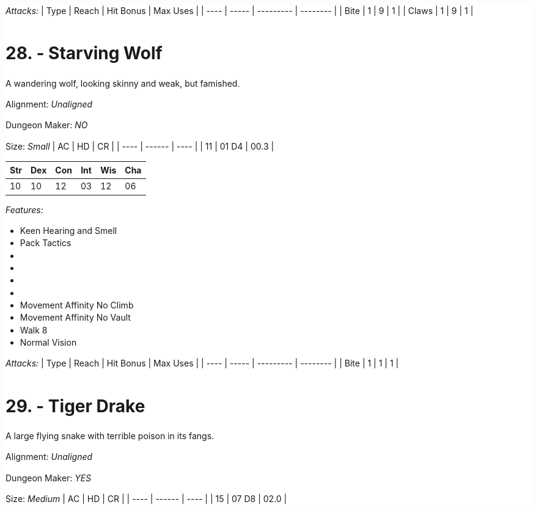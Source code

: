 *Attacks:*
| Type | Reach | Hit Bonus | Max Uses |
| ---- | ----- | --------- | -------- |
| Bite | 1 | 9 | 1 |
| Claws | 1 | 9 | 1 |
# 28. - Starving Wolf

A wandering wolf, looking skinny and weak, but famished.

Alignment: *Unaligned* 

Dungeon Maker: *NO* 

Size: *Small* 
|  AC  |   HD   |  CR  |
| ---- | ------ | ---- |
|  11  | 01 D4 | 00.3 |

| Str | Dex | Con | Int | Wis | Cha |
| --- | --- | --- | --- | --- | --- |
|  10 |  10 |  12 |  03 |  12 |  06 |

*Features:*
* Keen Hearing and Smell
* Pack Tactics
* 
* 
* 
* 
* Movement Affinity No Climb
* Movement Affinity No Vault
* Walk 8
* Normal Vision

*Attacks:*
| Type | Reach | Hit Bonus | Max Uses |
| ---- | ----- | --------- | -------- |
| Bite | 1 | 1 | 1 |
# 29. - Tiger Drake

A large flying snake with terrible poison in its fangs.

Alignment: *Unaligned* 

Dungeon Maker: *YES* 

Size: *Medium* 
|  AC  |   HD   |  CR  |
| ---- | ------ | ---- |
|  15  | 07 D8 | 02.0 |
